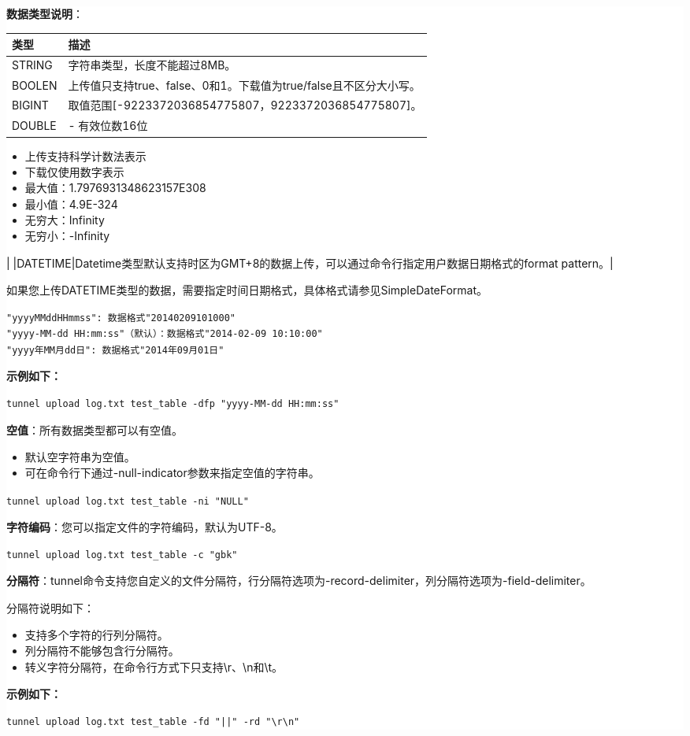 **数据类型说明**：

|类型|描述|
|:-|:-|
|STRING|字符串类型，长度不能超过8MB。|
|BOOLEN|上传值只支持true、false、0和1。下载值为true/false且不区分大小写。|
|BIGINT|取值范围\[-9223372036854775807，9223372036854775807\]。|
|DOUBLE| -   有效位数16位
-   上传支持科学计数法表示
-   下载仅使用数字表示
-   最大值：1.7976931348623157E308
-   最小值：4.9E-324
-   无穷大：Infinity
-   无穷小：-Infinity

 |
|DATETIME|Datetime类型默认支持时区为GMT+8的数据上传，可以通过命令行指定用户数据日期格式的format pattern。|

如果您上传DATETIME类型的数据，需要指定时间日期格式，具体格式请参见SimpleDateFormat。

```
"yyyyMMddHHmmss": 数据格式"20140209101000"
"yyyy-MM-dd HH:mm:ss"（默认）：数据格式"2014-02-09 10:10:00"
"yyyy年MM月dd日": 数据格式"2014年09月01日"
```

**示例如下：**

```
tunnel upload log.txt test_table -dfp "yyyy-MM-dd HH:mm:ss"
```

**空值**：所有数据类型都可以有空值。

-   默认空字符串为空值。
-   可在命令行下通过-null-indicator参数来指定空值的字符串。

```
tunnel upload log.txt test_table -ni "NULL"
```

**字符编码**：您可以指定文件的字符编码，默认为UTF-8。

```
tunnel upload log.txt test_table -c "gbk"
```

**分隔符**：tunnel命令支持您自定义的文件分隔符，行分隔符选项为-record-delimiter，列分隔符选项为-field-delimiter。

分隔符说明如下：

-   支持多个字符的行列分隔符。
-   列分隔符不能够包含行分隔符。
-   转义字符分隔符，在命令行方式下只支持\\r、\\n和\\t。

**示例如下：**

```
tunnel upload log.txt test_table -fd "||" -rd "\r\n"
```

